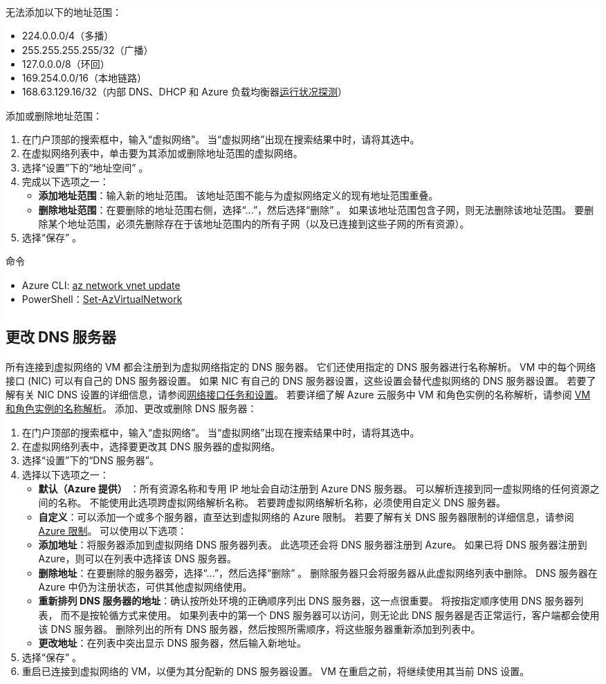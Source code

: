 


无法添加以下的地址范围：

- 224.0.0.0/4（多播）
- 255.255.255.255/32（广播）
- 127.0.0.0/8（环回）
- 169.254.0.0/16（本地链路）
- 168.63.129.16/32（内部 DNS、DHCP 和 Azure 负载均衡器[运行状况探测](../load-balancer/load-balancer-custom-probe-overview.md#probesource)）

添加或删除地址范围：

1. 在门户顶部的搜索框中，输入“虚拟网络”。 当“虚拟网络”出现在搜索结果中时，请将其选中。
2. 在虚拟网络列表中，单击要为其添加或删除地址范围的虚拟网络。
3. 选择“设置”下的“地址空间” 。
4. 完成以下选项之一：
    - **添加地址范围**：输入新的地址范围。 该地址范围不能与为虚拟网络定义的现有地址范围重叠。
    - **删除地址范围**：在要删除的地址范围右侧，选择“...”，然后选择“删除” 。 如果该地址范围包含子网，则无法删除该地址范围。 要删除某个地址范围，必须先删除存在于该地址范围内的所有子网（以及已连接到这些子网的所有资源）。
5. 选择“保存” 。

命令

- Azure CLI: [az network vnet update](https://docs.azure.cn/cli/network/vnet#az-network-vnet-update)
- PowerShell：[Set-AzVirtualNetwork](https://docs.microsoft.com/powershell/module/az.network/set-azvirtualnetwork)

<a name="dns-servers"></a>
## <a name="change-dns-servers"></a>更改 DNS 服务器

所有连接到虚拟网络的 VM 都会注册到为虚拟网络指定的 DNS 服务器。 它们还使用指定的 DNS 服务器进行名称解析。 VM 中的每个网络接口 (NIC) 可以有自己的 DNS 服务器设置。 如果 NIC 有自己的 DNS 服务器设置，这些设置会替代虚拟网络的 DNS 服务器设置。 若要了解有关 NIC DNS 设置的详细信息，请参阅[网络接口任务和设置](virtual-network-network-interface.md#change-dns-servers)。 若要详细了解 Azure 云服务中 VM 和角色实例的名称解析，请参阅 [VM 和角色实例的名称解析](virtual-networks-name-resolution-for-vms-and-role-instances.md)。 添加、更改或删除 DNS 服务器：

1. 在门户顶部的搜索框中，输入“虚拟网络”。 当“虚拟网络”出现在搜索结果中时，请将其选中。
2. 在虚拟网络列表中，选择要更改其 DNS 服务器的虚拟网络。
3. 选择“设置”下的“DNS 服务器”。 
4. 选择以下选项之一：
    - **默认（Azure 提供）** ：所有资源名称和专用 IP 地址会自动注册到 Azure DNS 服务器。 可以解析连接到同一虚拟网络的任何资源之间的名称。 不能使用此选项跨虚拟网络解析名称。 若要跨虚拟网络解析名称，必须使用自定义 DNS 服务器。
    - **自定义**：可以添加一个或多个服务器，直至达到虚拟网络的 Azure 限制。 若要了解有关 DNS 服务器限制的详细信息，请参阅 [Azure 限制](../azure-resource-manager/management/azure-subscription-service-limits.md?toc=%2fvirtual-network%2ftoc.json#virtual-networking-limits-classic)。 可以使用以下选项：
    - **添加地址**：将服务器添加到虚拟网络 DNS 服务器列表。 此选项还会将 DNS 服务器注册到 Azure。 如果已将 DNS 服务器注册到 Azure，则可以在列表中选择该 DNS 服务器。
    - **删除地址**：在要删除的服务器旁，选择“...”，然后选择“删除” 。 删除服务器只会将服务器从此虚拟网络列表中删除。 DNS 服务器在 Azure 中仍为注册状态，可供其他虚拟网络使用。
    - **重新排列 DNS 服务器的地址**：确认按所处环境的正确顺序列出 DNS 服务器，这一点很重要。 将按指定顺序使用 DNS 服务器列表， 而不是按轮循方式来使用。 如果列表中的第一个 DNS 服务器可以访问，则无论此 DNS 服务器是否正常运行，客户端都会使用该 DNS 服务器。 删除列出的所有 DNS 服务器，然后按照所需顺序，将这些服务器重新添加到列表中。
    - **更改地址**：在列表中突出显示 DNS 服务器，然后输入新地址。
5. 选择“保存” 。
6. 重启已连接到虚拟网络的 VM，以便为其分配新的 DNS 服务器设置。 VM 在重启之前，将继续使用其当前 DNS 设置。
